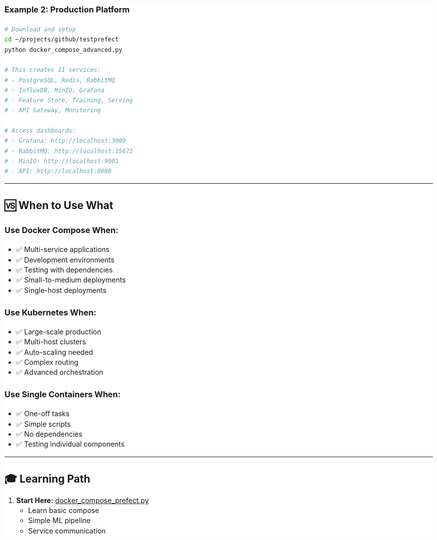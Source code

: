 ### Example 2: Production Platform

```bash
# Download and setup
cd ~/projects/github/testprefect
python docker_compose_advanced.py

# This creates 11 services:
# - PostgreSQL, Redis, RabbitMQ
# - InfluxDB, MinIO, Grafana
# - Feature Store, Training, Serving
# - API Gateway, Monitoring

# Access dashboards:
# - Grafana: http://localhost:3000
# - RabbitMQ: http://localhost:15672
# - MinIO: http://localhost:9001
# - API: http://localhost:8080
```

---

## 🆚 When to Use What

### Use Docker Compose When:
- ✅ Multi-service applications
- ✅ Development environments
- ✅ Testing with dependencies
- ✅ Small-to-medium deployments
- ✅ Single-host deployments

### Use Kubernetes When:
- ✅ Large-scale production
- ✅ Multi-host clusters
- ✅ Auto-scaling needed
- ✅ Complex routing
- ✅ Advanced orchestration

### Use Single Containers When:
- ✅ One-off tasks
- ✅ Simple scripts
- ✅ No dependencies
- ✅ Testing individual components

---

## 🎓 Learning Path

1. **Start Here:** [docker_compose_prefect.py](computer:///mnt/user-data/outputs/docker_compose_prefect.py)
   - Learn basic compose
   - Simple ML pipeline
   - Service communication
